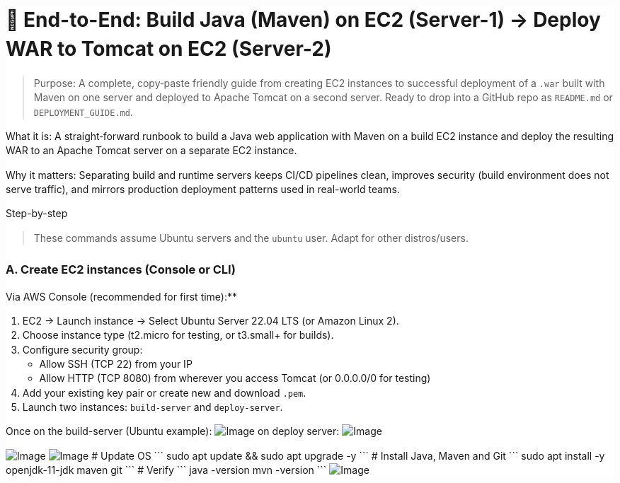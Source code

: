 # 🚀 End-to-End: Build Java (Maven) on EC2 (Server-1) → Deploy WAR to Tomcat on EC2 (Server-2)

> Purpose: A complete, copy‑paste friendly guide from creating EC2 instances to successful deployment of a `.war` built with Maven on one server and deployed to Apache Tomcat on a second server. Ready to drop into a GitHub repo as `README.md` or `DEPLOYMENT_GUIDE.md`.

What it is: A straight‑forward runbook to build a Java web application with Maven on a build EC2 instance and deploy the resulting WAR to an Apache Tomcat server on a separate EC2 instance.

Why it matters: Separating build and runtime servers keeps CI/CD pipelines clean, improves security (build environment does not serve traffic), and mirrors production deployment patterns used in real-world teams.


Step-by-step
> These commands assume Ubuntu servers and the `ubuntu` user. Adapt for other distros/users.

### A. Create EC2 instances (Console or CLI)
Via AWS Console (recommended for first time):**
1. EC2 → Launch instance → Select Ubuntu Server 22.04 LTS (or Amazon Linux 2).
2. Choose instance type (t2.micro for testing, or t3.small+ for builds).
3. Configure security group:
   - Allow SSH (TCP 22) from your IP
   - Allow HTTP (TCP 8080) from wherever you access Tomcat (or 0.0.0.0/0 for testing)
4. Add your existing key pair or create new and download `.pem`.
5. Launch two instances: `build-server` and `deploy-server`.


Once on the build-server (Ubuntu example):
<img width="1366" height="768" alt="Image" src="https://github.com/user-attachments/assets/61eabaac-ba45-4f70-8972-cb16d84c5157" />
on deploy server:
<img width="602" height="259" alt="Image" src="https://github.com/user-attachments/assets/fd2b90f8-60c3-4845-90ec-5e3acff0c318" />

<img width="602" height="210" alt="Image" src="https://github.com/user-attachments/assets/1f40af39-c2f4-46c1-9702-0524a0f1154f" />

<img width="602" height="227" alt="Image" src="https://github.com/user-attachments/assets/41182ac3-c229-40cf-abed-d284c2e758df" />
# Update OS
```
sudo apt update && sudo apt upgrade -y
```
# Install Java, Maven and Git
```
sudo apt install -y openjdk-11-jdk maven git
```
# Verify
```
java -version
mvn -version
```
<img width="602" height="96" alt="Image" src="https://github.com/user-attachments/assets/8a62e664-3551-4e8a-a8f7-155dd41de43d" />
